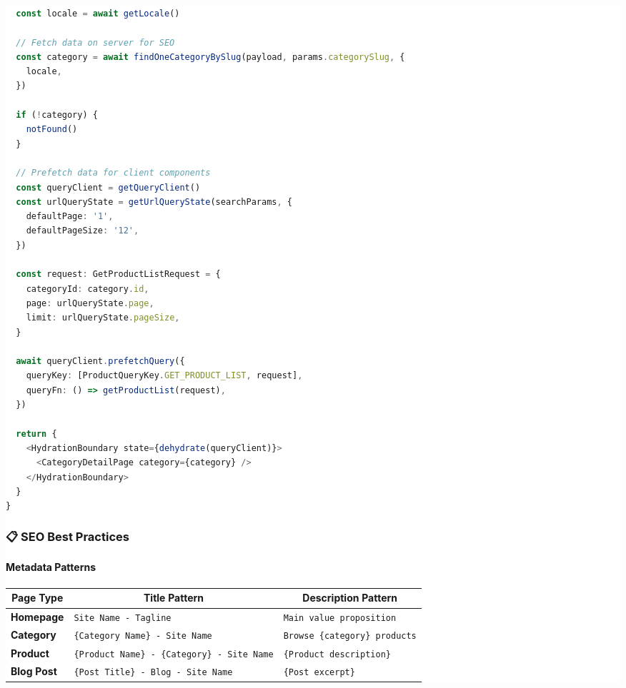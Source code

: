 ```typescript
  const locale = await getLocale()

  // Fetch data on server for SEO
  const category = await findOneCategoryBySlug(payload, params.categorySlug, {
    locale,
  })

  if (!category) {
    notFound()
  }

  // Prefetch data for client components
  const queryClient = getQueryClient()
  const urlQueryState = getUrlQueryState(searchParams, {
    defaultPage: '1',
    defaultPageSize: '12',
  })

  const request: GetProductListRequest = {
    categoryId: category.id,
    page: urlQueryState.page,
    limit: urlQueryState.pageSize,
  }

  await queryClient.prefetchQuery({
    queryKey: [ProductQueryKey.GET_PRODUCT_LIST, request],
    queryFn: () => getProductList(request),
  })

  return {
    <HydrationBoundary state={dehydrate(queryClient)}>
      <CategoryDetailPage category={category} />
    </HydrationBoundary>
  }
}
```

### 📋 SEO Best Practices

#### Metadata Patterns

| Page Type     | Title Pattern                             | Description Pattern          |
| ------------- | ----------------------------------------- | ---------------------------- |
| **Homepage**  | `Site Name - Tagline`                     | `Main value proposition`     |
| **Category**  | `{Category Name} - Site Name`             | `Browse {category} products` |
| **Product**   | `{Product Name} - {Category} - Site Name` | `{Product description}`      |
| **Blog Post** | `{Post Title} - Blog - Site Name`         | `{Post excerpt}`             |
